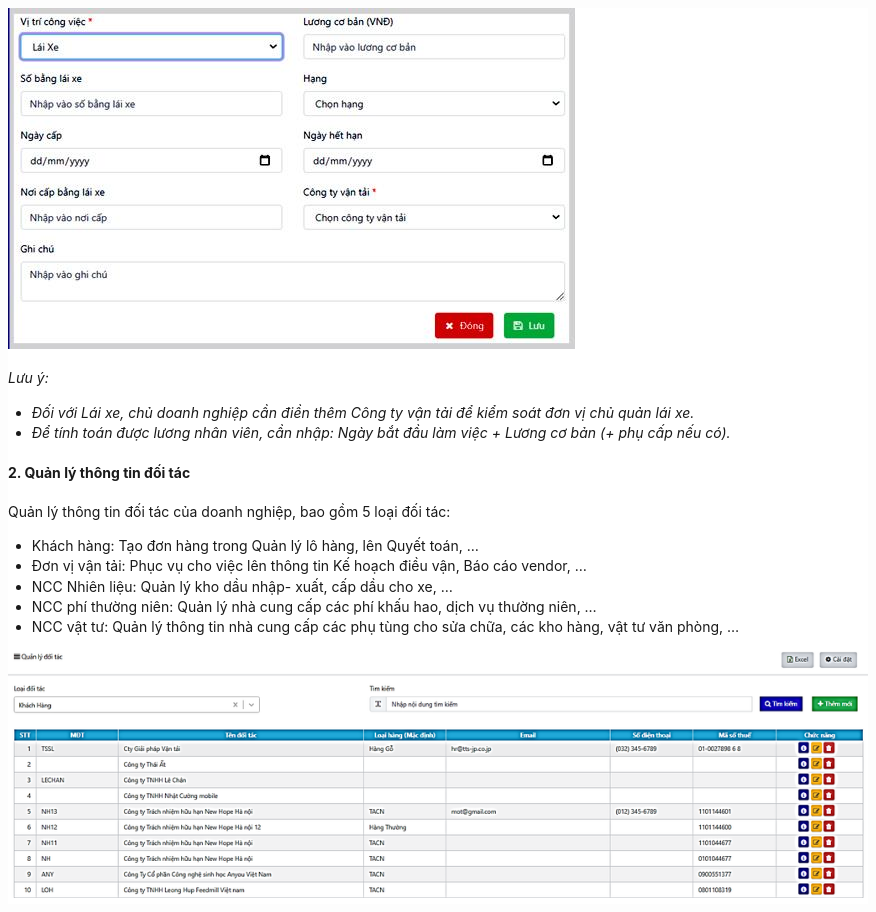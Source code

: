 ![](../.gitbook/assets/3.jpeg)

_Lưu ý:_

* _Đối với Lái xe, chủ doanh nghiệp cần điền thêm Công ty vận tải để kiểm soát đơn vị chủ quản lái xe._
* _Để tính toán được lương nhân viên, cần nhập: Ngày bắt đầu làm việc + Lương cơ bản (+ phụ cấp nếu có)._

#### **2.  Quản lý thông tin đối tác** <a href="#_1fob9te" id="_1fob9te"></a>

Quản lý thông tin đối tác của doanh nghiệp, bao gồm 5 loại đối tác:

* Khách hàng: Tạo đơn hàng trong Quản lý lô hàng, lên Quyết toán, …
* Đơn vị vận tải: Phục vụ cho việc lên thông tin Kế hoạch điều vận, Báo cáo vendor, …
* NCC Nhiên liệu: Quản lý kho dầu nhập- xuất, cấp dầu cho xe, …
* NCC phí thường niên: Quản lý nhà cung cấp các phí khấu hao, dịch vụ thường niên, …
* NCC vật tư: Quản lý thông tin nhà cung cấp các phụ tùng cho sửa chữa, các kho hàng, vật tư văn phòng, …

![Màn hình danh sách đối tác -Khách hàng](<../.gitbook/assets/4 (4).png>)
